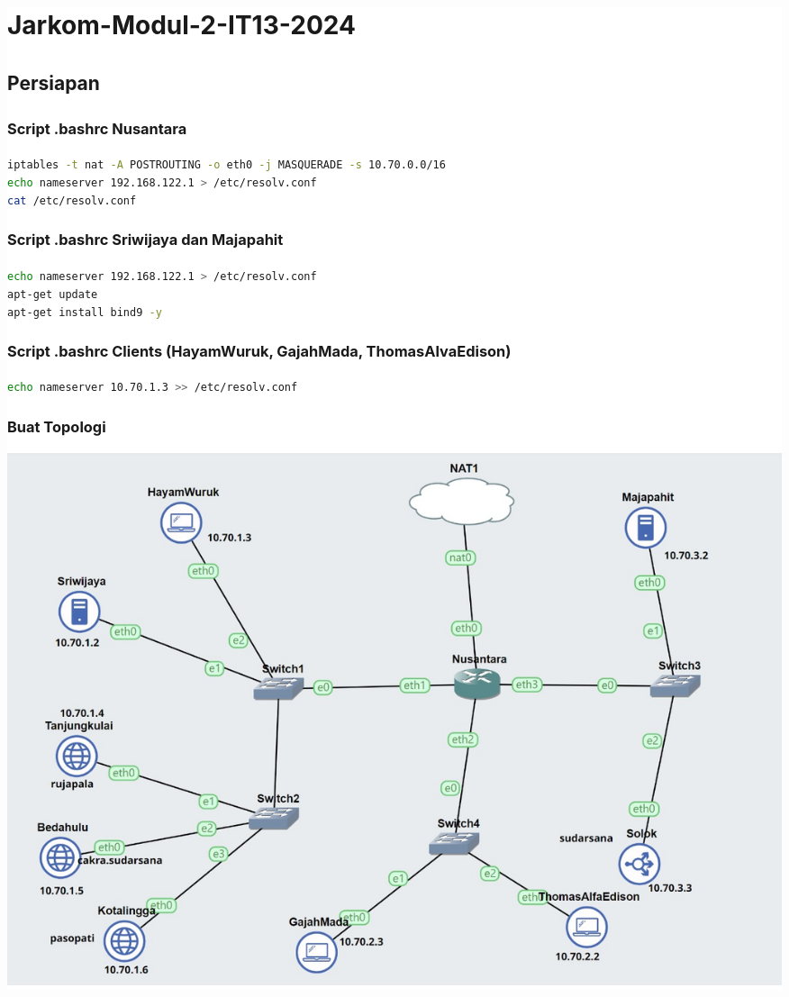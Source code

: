 # Jarkom-Modul-2-IT13-2024

## Persiapan

### Script .bashrc Nusantara

```sh
iptables -t nat -A POSTROUTING -o eth0 -j MASQUERADE -s 10.70.0.0/16
echo nameserver 192.168.122.1 > /etc/resolv.conf
cat /etc/resolv.conf
```

### Script .bashrc Sriwijaya dan Majapahit

```sh
echo nameserver 192.168.122.1 > /etc/resolv.conf
apt-get update
apt-get install bind9 -y
```

### Script .bashrc Clients (HayamWuruk, GajahMada, ThomasAlvaEdison)

```sh
echo nameserver 10.70.1.3 >> /etc/resolv.conf
```

### Buat Topologi

![alt text](Topologi.png)
